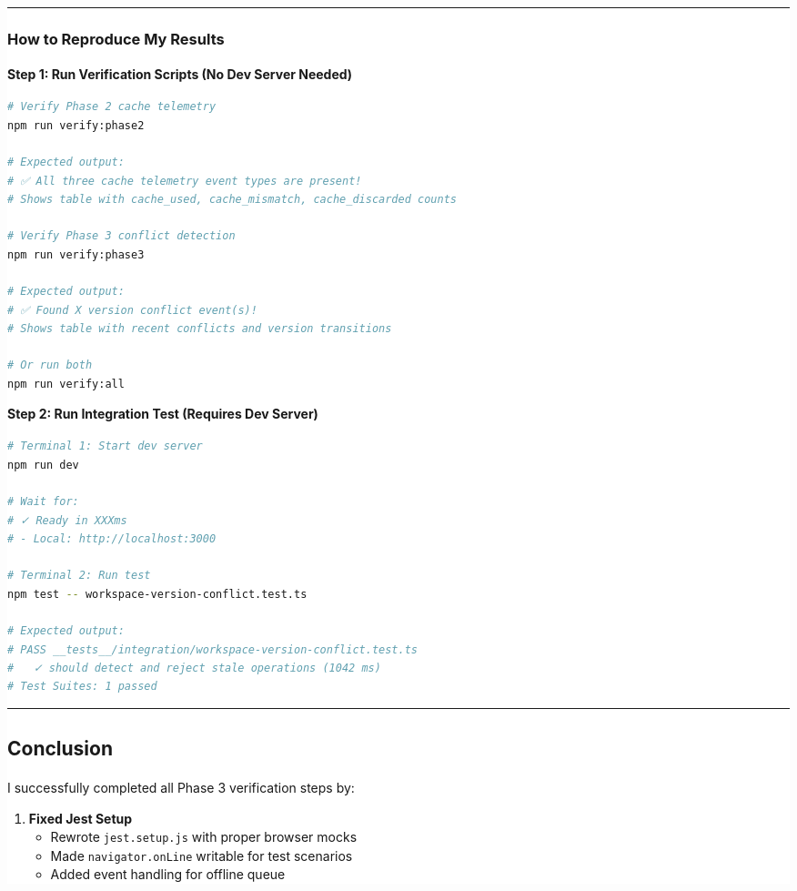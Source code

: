 
---

### How to Reproduce My Results

**Step 1: Run Verification Scripts (No Dev Server Needed)**

```bash
# Verify Phase 2 cache telemetry
npm run verify:phase2

# Expected output:
# ✅ All three cache telemetry event types are present!
# Shows table with cache_used, cache_mismatch, cache_discarded counts

# Verify Phase 3 conflict detection
npm run verify:phase3

# Expected output:
# ✅ Found X version conflict event(s)!
# Shows table with recent conflicts and version transitions

# Or run both
npm run verify:all
```

**Step 2: Run Integration Test (Requires Dev Server)**

```bash
# Terminal 1: Start dev server
npm run dev

# Wait for:
# ✓ Ready in XXXms
# - Local: http://localhost:3000

# Terminal 2: Run test
npm test -- workspace-version-conflict.test.ts

# Expected output:
# PASS __tests__/integration/workspace-version-conflict.test.ts
#   ✓ should detect and reject stale operations (1042 ms)
# Test Suites: 1 passed
```

---

## Conclusion

I successfully completed all Phase 3 verification steps by:

1. **Fixed Jest Setup**
   - Rewrote `jest.setup.js` with proper browser mocks
   - Made `navigator.onLine` writable for test scenarios
   - Added event handling for offline queue
